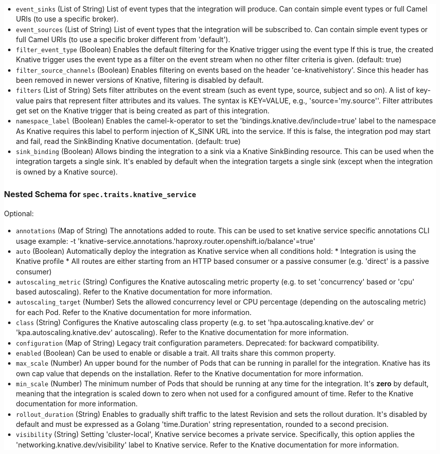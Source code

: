 - `event_sinks` (List of String) List of event types that the integration will produce. Can contain simple event types or full Camel URIs (to use a specific broker).
- `event_sources` (List of String) List of event types that the integration will be subscribed to. Can contain simple event types or full Camel URIs (to use a specific broker different from 'default').
- `filter_event_type` (Boolean) Enables the default filtering for the Knative trigger using the event type If this is true, the created Knative trigger uses the event type as a filter on the event stream when no other filter criteria is given. (default: true)
- `filter_source_channels` (Boolean) Enables filtering on events based on the header 'ce-knativehistory'. Since this header has been removed in newer versions of Knative, filtering is disabled by default.
- `filters` (List of String) Sets filter attributes on the event stream (such as event type, source, subject and so on). A list of key-value pairs that represent filter attributes and its values. The syntax is KEY=VALUE, e.g., 'source='my.source''. Filter attributes get set on the Knative trigger that is being created as part of this integration.
- `namespace_label` (Boolean) Enables the camel-k-operator to set the 'bindings.knative.dev/include=true' label to the namespace As Knative requires this label to perform injection of K_SINK URL into the service. If this is false, the integration pod may start and fail, read the SinkBinding Knative documentation. (default: true)
- `sink_binding` (Boolean) Allows binding the integration to a sink via a Knative SinkBinding resource. This can be used when the integration targets a single sink. It's enabled by default when the integration targets a single sink (except when the integration is owned by a Knative source).


<a id="nestedatt--spec--traits--knative_service"></a>
### Nested Schema for `spec.traits.knative_service`

Optional:

- `annotations` (Map of String) The annotations added to route. This can be used to set knative service specific annotations CLI usage example: -t 'knative-service.annotations.'haproxy.router.openshift.io/balance'=true'
- `auto` (Boolean) Automatically deploy the integration as Knative service when all conditions hold:  * Integration is using the Knative profile * All routes are either starting from an HTTP based consumer or a passive consumer (e.g. 'direct' is a passive consumer)
- `autoscaling_metric` (String) Configures the Knative autoscaling metric property (e.g. to set 'concurrency' based or 'cpu' based autoscaling).  Refer to the Knative documentation for more information.
- `autoscaling_target` (Number) Sets the allowed concurrency level or CPU percentage (depending on the autoscaling metric) for each Pod.  Refer to the Knative documentation for more information.
- `class` (String) Configures the Knative autoscaling class property (e.g. to set 'hpa.autoscaling.knative.dev' or 'kpa.autoscaling.knative.dev' autoscaling).  Refer to the Knative documentation for more information.
- `configuration` (Map of String) Legacy trait configuration parameters. Deprecated: for backward compatibility.
- `enabled` (Boolean) Can be used to enable or disable a trait. All traits share this common property.
- `max_scale` (Number) An upper bound for the number of Pods that can be running in parallel for the integration. Knative has its own cap value that depends on the installation.  Refer to the Knative documentation for more information.
- `min_scale` (Number) The minimum number of Pods that should be running at any time for the integration. It's **zero** by default, meaning that the integration is scaled down to zero when not used for a configured amount of time.  Refer to the Knative documentation for more information.
- `rollout_duration` (String) Enables to gradually shift traffic to the latest Revision and sets the rollout duration. It's disabled by default and must be expressed as a Golang 'time.Duration' string representation, rounded to a second precision.
- `visibility` (String) Setting 'cluster-local', Knative service becomes a private service. Specifically, this option applies the 'networking.knative.dev/visibility' label to Knative service.  Refer to the Knative documentation for more information.
